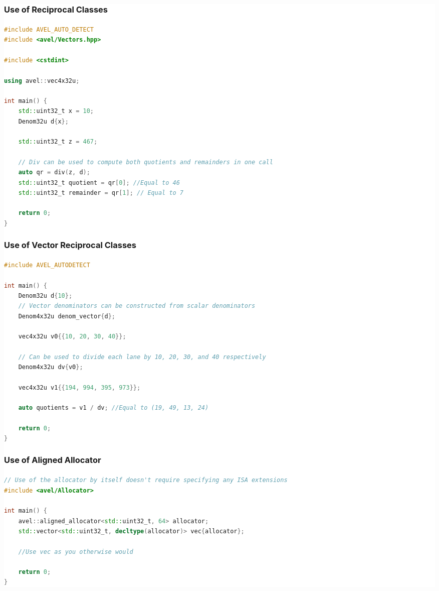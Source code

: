 ### Use of Reciprocal Classes
```c++
#include AVEL_AUTO_DETECT
#include <avel/Vectors.hpp>

#include <cstdint>

using avel::vec4x32u;

int main() {
    std::uint32_t x = 10;
    Denom32u d{x};
    
    std::uint32_t z = 467;
    
    // Div can be used to compute both quotients and remainders in one call
    auto qr = div(z, d);
    std::uint32_t quotient = qr[0]; //Equal to 46
    std::uint32_t remainder = qr[1]; // Equal to 7
    
    return 0;
}

```

### Use of Vector Reciprocal Classes
```c++
#include AVEL_AUTODETECT

int main() {
    Denom32u d{10};
    // Vector denominators can be constructed from scalar denominators
    Denom4x32u denom_vector{d};
    
    vec4x32u v0{{10, 20, 30, 40}};

    // Can be used to divide each lane by 10, 20, 30, and 40 respectively
    Denom4x32u dv{v0}; 
    
    vec4x32u v1{{194, 994, 395, 973}};
    
    auto quotients = v1 / dv; //Equal to (19, 49, 13, 24)

    return 0;
}
```

### Use of Aligned Allocator
```c++
// Use of the allocator by itself doesn't require specifying any ISA extensions
#include <avel/Allocator>

int main() {
    avel::aligned_allocator<std::uint32_t, 64> allocator;
    std::vector<std::uint32_t, decltype(allocator)> vec{allocator};
    
    //Use vec as you otherwise would
    
    return 0;
}


```
